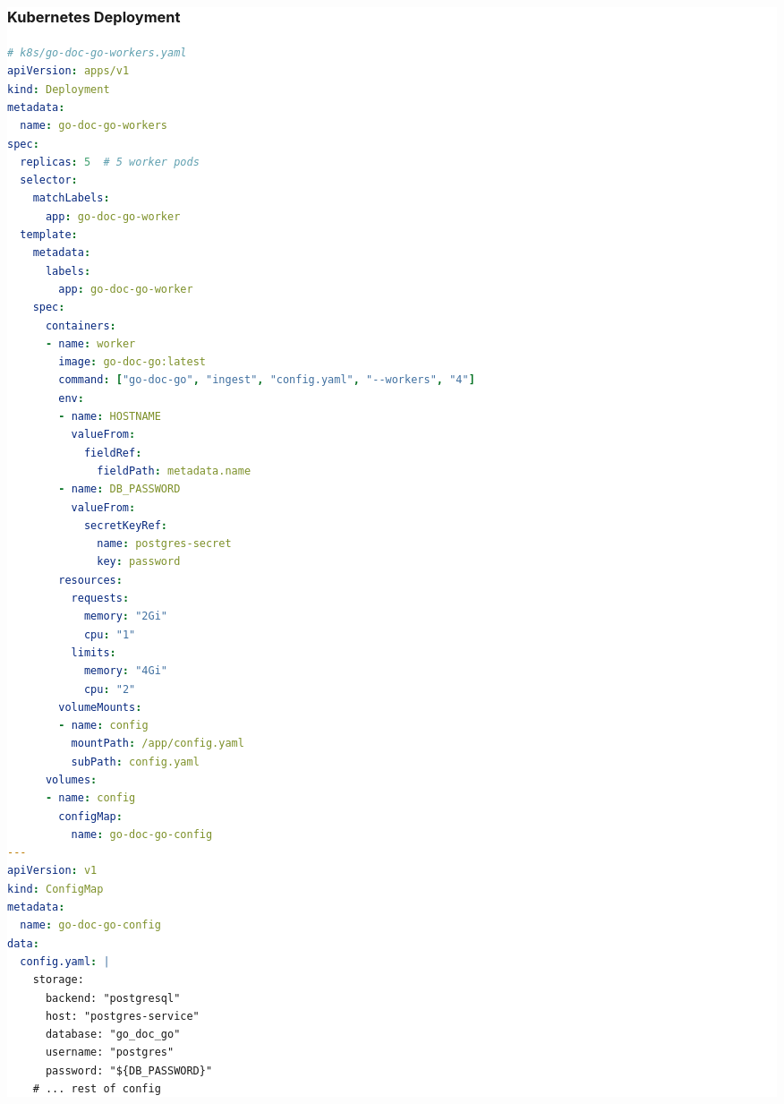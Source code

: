
### Kubernetes Deployment

```yaml
# k8s/go-doc-go-workers.yaml
apiVersion: apps/v1
kind: Deployment
metadata:
  name: go-doc-go-workers
spec:
  replicas: 5  # 5 worker pods
  selector:
    matchLabels:
      app: go-doc-go-worker
  template:
    metadata:
      labels:
        app: go-doc-go-worker
    spec:
      containers:
      - name: worker
        image: go-doc-go:latest
        command: ["go-doc-go", "ingest", "config.yaml", "--workers", "4"]
        env:
        - name: HOSTNAME
          valueFrom:
            fieldRef:
              fieldPath: metadata.name
        - name: DB_PASSWORD
          valueFrom:
            secretKeyRef:
              name: postgres-secret
              key: password
        resources:
          requests:
            memory: "2Gi"
            cpu: "1"
          limits:
            memory: "4Gi" 
            cpu: "2"
        volumeMounts:
        - name: config
          mountPath: /app/config.yaml
          subPath: config.yaml
      volumes:
      - name: config
        configMap:
          name: go-doc-go-config
---
apiVersion: v1
kind: ConfigMap
metadata:
  name: go-doc-go-config
data:
  config.yaml: |
    storage:
      backend: "postgresql"
      host: "postgres-service"
      database: "go_doc_go"
      username: "postgres"
      password: "${DB_PASSWORD}"
    # ... rest of config
```
